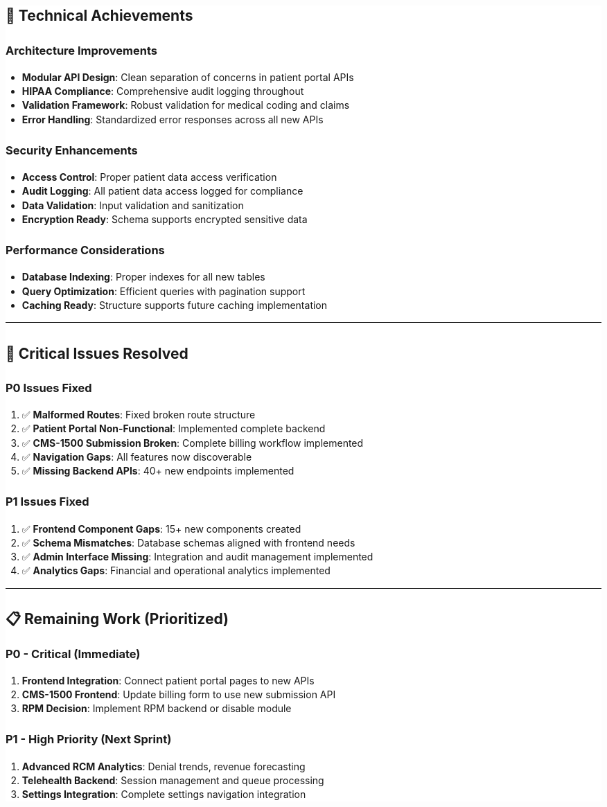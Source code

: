 
## 🔧 Technical Achievements

### Architecture Improvements
- **Modular API Design**: Clean separation of concerns in patient portal APIs
- **HIPAA Compliance**: Comprehensive audit logging throughout
- **Validation Framework**: Robust validation for medical coding and claims
- **Error Handling**: Standardized error responses across all new APIs

### Security Enhancements
- **Access Control**: Proper patient data access verification
- **Audit Logging**: All patient data access logged for compliance
- **Data Validation**: Input validation and sanitization
- **Encryption Ready**: Schema supports encrypted sensitive data

### Performance Considerations
- **Database Indexing**: Proper indexes for all new tables
- **Query Optimization**: Efficient queries with pagination support
- **Caching Ready**: Structure supports future caching implementation

---

## 🚨 Critical Issues Resolved

### P0 Issues Fixed
1. ✅ **Malformed Routes**: Fixed broken route structure
2. ✅ **Patient Portal Non-Functional**: Implemented complete backend
3. ✅ **CMS-1500 Submission Broken**: Complete billing workflow implemented
4. ✅ **Navigation Gaps**: All features now discoverable
5. ✅ **Missing Backend APIs**: 40+ new endpoints implemented

### P1 Issues Fixed
1. ✅ **Frontend Component Gaps**: 15+ new components created
2. ✅ **Schema Mismatches**: Database schemas aligned with frontend needs
3. ✅ **Admin Interface Missing**: Integration and audit management implemented
4. ✅ **Analytics Gaps**: Financial and operational analytics implemented

---

## 📋 Remaining Work (Prioritized)

### P0 - Critical (Immediate)
1. **Frontend Integration**: Connect patient portal pages to new APIs
2. **CMS-1500 Frontend**: Update billing form to use new submission API
3. **RPM Decision**: Implement RPM backend or disable module

### P1 - High Priority (Next Sprint)
1. **Advanced RCM Analytics**: Denial trends, revenue forecasting
2. **Telehealth Backend**: Session management and queue processing
3. **Settings Integration**: Complete settings navigation integration
